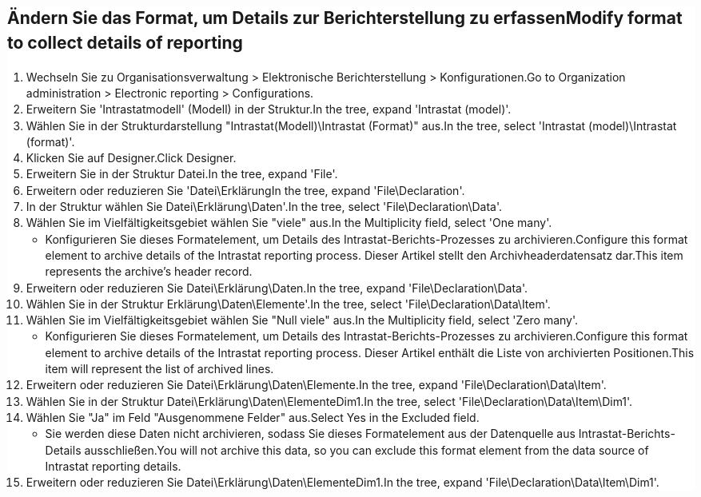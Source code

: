 
## <a name="modify-format-to-collect-details-of-reporting"></a><span data-ttu-id="a9707-109">Ändern Sie das Format, um Details zur Berichterstellung zu erfassen</span><span class="sxs-lookup"><span data-stu-id="a9707-109">Modify format to collect details of reporting</span></span>
1. <span data-ttu-id="a9707-110">Wechseln Sie zu Organisationsverwaltung > Elektronische Berichterstellung > Konfigurationen.</span><span class="sxs-lookup"><span data-stu-id="a9707-110">Go to Organization administration > Electronic reporting > Configurations.</span></span>
2. <span data-ttu-id="a9707-111">Erweitern Sie 'Intrastatmodell' (Modell) in der Struktur.</span><span class="sxs-lookup"><span data-stu-id="a9707-111">In the tree, expand 'Intrastat (model)'.</span></span>
3. <span data-ttu-id="a9707-112">Wählen Sie in der Strukturdarstellung "Intrastat(Modell)\Intrastat (Format)" aus.</span><span class="sxs-lookup"><span data-stu-id="a9707-112">In the tree, select 'Intrastat (model)\Intrastat (format)'.</span></span>
4. <span data-ttu-id="a9707-113">Klicken Sie auf Designer.</span><span class="sxs-lookup"><span data-stu-id="a9707-113">Click Designer.</span></span>
5. <span data-ttu-id="a9707-114">Erweitern Sie in der Struktur Datei.</span><span class="sxs-lookup"><span data-stu-id="a9707-114">In the tree, expand 'File'.</span></span>
6. <span data-ttu-id="a9707-115">Erweitern oder reduzieren Sie 'Datei\Erklärung</span><span class="sxs-lookup"><span data-stu-id="a9707-115">In the tree, expand 'File\Declaration'.</span></span>
7. <span data-ttu-id="a9707-116">In der Struktur wählen Sie Datei\Erklärung\Daten'.</span><span class="sxs-lookup"><span data-stu-id="a9707-116">In the tree, select 'File\Declaration\Data'.</span></span>
8. <span data-ttu-id="a9707-117">Wählen Sie im Vielfältigkeitsgebiet wählen Sie "viele" aus.</span><span class="sxs-lookup"><span data-stu-id="a9707-117">In the Multiplicity field, select 'One many'.</span></span>
    * <span data-ttu-id="a9707-118">Konfigurieren Sie dieses Formatelement, um Details des Intrastat-Berichts-Prozesses zu archivieren.</span><span class="sxs-lookup"><span data-stu-id="a9707-118">Configure this format element to archive details of the Intrastat reporting process.</span></span> <span data-ttu-id="a9707-119">Dieser Artikel stellt den Archivheaderdatensatz dar.</span><span class="sxs-lookup"><span data-stu-id="a9707-119">This item represents the archive’s header record.</span></span>  
9. <span data-ttu-id="a9707-120">Erweitern oder reduzieren Sie Datei\Erklärung\Daten.</span><span class="sxs-lookup"><span data-stu-id="a9707-120">In the tree, expand 'File\Declaration\Data'.</span></span>
10. <span data-ttu-id="a9707-121">Wählen Sie in der Struktur Erklärung\Daten\Elemente'.</span><span class="sxs-lookup"><span data-stu-id="a9707-121">In the tree, select 'File\Declaration\Data\Item'.</span></span>
11. <span data-ttu-id="a9707-122">Wählen Sie im Vielfältigkeitsgebiet wählen Sie "Null viele" aus.</span><span class="sxs-lookup"><span data-stu-id="a9707-122">In the Multiplicity field, select 'Zero many'.</span></span>
    * <span data-ttu-id="a9707-123">Konfigurieren Sie dieses Formatelement, um Details des Intrastat-Berichts-Prozesses zu archivieren.</span><span class="sxs-lookup"><span data-stu-id="a9707-123">Configure this format element to archive details of the Intrastat reporting process.</span></span> <span data-ttu-id="a9707-124">Dieser Artikel enthält die Liste von archivierten Positionen.</span><span class="sxs-lookup"><span data-stu-id="a9707-124">This item will represent the list of archived lines.</span></span>  
12. <span data-ttu-id="a9707-125">Erweitern oder reduzieren Sie Datei\Erklärung\Daten\Elemente.</span><span class="sxs-lookup"><span data-stu-id="a9707-125">In the tree, expand 'File\Declaration\Data\Item'.</span></span>
13. <span data-ttu-id="a9707-126">Wählen Sie in der Struktur Datei\Erklärung\Daten\ElementeDim1.</span><span class="sxs-lookup"><span data-stu-id="a9707-126">In the tree, select 'File\Declaration\Data\Item\Dim1'.</span></span>
14. <span data-ttu-id="a9707-127">Wählen Sie "Ja" im Feld "Ausgenommene Felder" aus.</span><span class="sxs-lookup"><span data-stu-id="a9707-127">Select Yes in the Excluded field.</span></span>
    * <span data-ttu-id="a9707-128">Sie werden diese Daten nicht archivieren, sodass Sie dieses Formatelement aus der Datenquelle aus Intrastat-Berichts-Details ausschließen.</span><span class="sxs-lookup"><span data-stu-id="a9707-128">You will not archive this data, so you can exclude this format element from the data source of Intrastat reporting details.</span></span>  
15. <span data-ttu-id="a9707-129">Erweitern oder reduzieren Sie Datei\Erklärung\Daten\ElementeDim1.</span><span class="sxs-lookup"><span data-stu-id="a9707-129">In the tree, expand 'File\Declaration\Data\Item\Dim1'.</span></span>